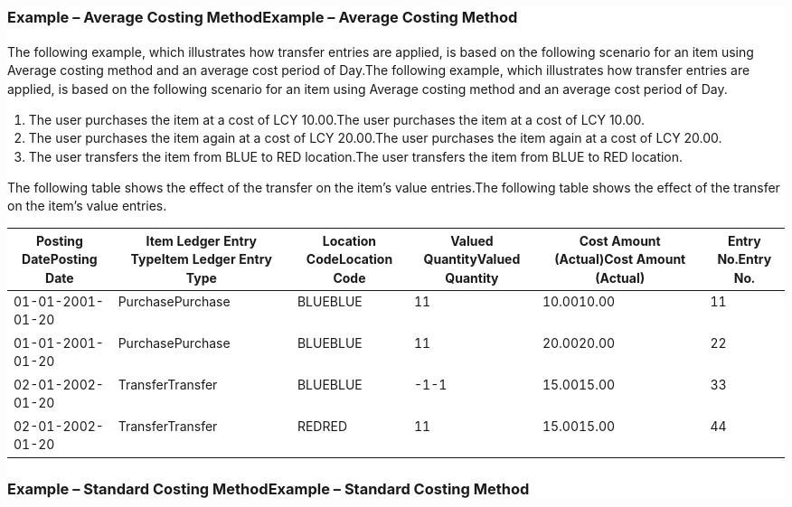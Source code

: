 ### <a name="example--average-costing-method"></a><span data-ttu-id="5e0df-453">Example – Average Costing Method</span><span class="sxs-lookup"><span data-stu-id="5e0df-453">Example – Average Costing Method</span></span>  
<span data-ttu-id="5e0df-454">The following example, which illustrates how transfer entries are applied, is based on the following scenario for an item using Average costing method and an average cost period of Day.</span><span class="sxs-lookup"><span data-stu-id="5e0df-454">The following example, which illustrates how transfer entries are applied, is based on the following scenario for an item using Average costing method and an average cost period of Day.</span></span>  

1. <span data-ttu-id="5e0df-455">The user purchases the item at a cost of LCY 10.00.</span><span class="sxs-lookup"><span data-stu-id="5e0df-455">The user purchases the item at a cost of LCY 10.00.</span></span>  
2. <span data-ttu-id="5e0df-456">The user purchases the item again at a cost of LCY 20.00.</span><span class="sxs-lookup"><span data-stu-id="5e0df-456">The user purchases the item again at a cost of LCY 20.00.</span></span>  
3. <span data-ttu-id="5e0df-457">The user transfers the item from BLUE to RED location.</span><span class="sxs-lookup"><span data-stu-id="5e0df-457">The user transfers the item from BLUE to RED location.</span></span>  

<span data-ttu-id="5e0df-458">The following table shows the effect of the transfer on the item’s value entries.</span><span class="sxs-lookup"><span data-stu-id="5e0df-458">The following table shows the effect of the transfer on the item’s value entries.</span></span>  

|<span data-ttu-id="5e0df-459">Posting Date</span><span class="sxs-lookup"><span data-stu-id="5e0df-459">Posting Date</span></span>|<span data-ttu-id="5e0df-460">Item Ledger Entry Type</span><span class="sxs-lookup"><span data-stu-id="5e0df-460">Item Ledger Entry Type</span></span>|<span data-ttu-id="5e0df-461">Location Code</span><span class="sxs-lookup"><span data-stu-id="5e0df-461">Location Code</span></span>|<span data-ttu-id="5e0df-462">Valued Quantity</span><span class="sxs-lookup"><span data-stu-id="5e0df-462">Valued Quantity</span></span>|<span data-ttu-id="5e0df-463">Cost Amount (Actual)</span><span class="sxs-lookup"><span data-stu-id="5e0df-463">Cost Amount (Actual)</span></span>|<span data-ttu-id="5e0df-464">Entry No.</span><span class="sxs-lookup"><span data-stu-id="5e0df-464">Entry No.</span></span>|  
|-------------------------------------|-----------------------------------------------|--------------------------------------|-----------------------------------------|------------------------------------------------|----------------------------------|  
|<span data-ttu-id="5e0df-465">01-01-20</span><span class="sxs-lookup"><span data-stu-id="5e0df-465">01-01-20</span></span>|<span data-ttu-id="5e0df-466">Purchase</span><span class="sxs-lookup"><span data-stu-id="5e0df-466">Purchase</span></span>|<span data-ttu-id="5e0df-467">BLUE</span><span class="sxs-lookup"><span data-stu-id="5e0df-467">BLUE</span></span>|<span data-ttu-id="5e0df-468">1</span><span class="sxs-lookup"><span data-stu-id="5e0df-468">1</span></span>|<span data-ttu-id="5e0df-469">10.00</span><span class="sxs-lookup"><span data-stu-id="5e0df-469">10.00</span></span>|<span data-ttu-id="5e0df-470">1</span><span class="sxs-lookup"><span data-stu-id="5e0df-470">1</span></span>|  
|<span data-ttu-id="5e0df-471">01-01-20</span><span class="sxs-lookup"><span data-stu-id="5e0df-471">01-01-20</span></span>|<span data-ttu-id="5e0df-472">Purchase</span><span class="sxs-lookup"><span data-stu-id="5e0df-472">Purchase</span></span>|<span data-ttu-id="5e0df-473">BLUE</span><span class="sxs-lookup"><span data-stu-id="5e0df-473">BLUE</span></span>|<span data-ttu-id="5e0df-474">1</span><span class="sxs-lookup"><span data-stu-id="5e0df-474">1</span></span>|<span data-ttu-id="5e0df-475">20.00</span><span class="sxs-lookup"><span data-stu-id="5e0df-475">20.00</span></span>|<span data-ttu-id="5e0df-476">2</span><span class="sxs-lookup"><span data-stu-id="5e0df-476">2</span></span>|  
|<span data-ttu-id="5e0df-477">02-01-20</span><span class="sxs-lookup"><span data-stu-id="5e0df-477">02-01-20</span></span>|<span data-ttu-id="5e0df-478">Transfer</span><span class="sxs-lookup"><span data-stu-id="5e0df-478">Transfer</span></span>|<span data-ttu-id="5e0df-479">BLUE</span><span class="sxs-lookup"><span data-stu-id="5e0df-479">BLUE</span></span>|<span data-ttu-id="5e0df-480">-1</span><span class="sxs-lookup"><span data-stu-id="5e0df-480">-1</span></span>|<span data-ttu-id="5e0df-481">15.00</span><span class="sxs-lookup"><span data-stu-id="5e0df-481">15.00</span></span>|<span data-ttu-id="5e0df-482">3</span><span class="sxs-lookup"><span data-stu-id="5e0df-482">3</span></span>|  
|<span data-ttu-id="5e0df-483">02-01-20</span><span class="sxs-lookup"><span data-stu-id="5e0df-483">02-01-20</span></span>|<span data-ttu-id="5e0df-484">Transfer</span><span class="sxs-lookup"><span data-stu-id="5e0df-484">Transfer</span></span>|<span data-ttu-id="5e0df-485">RED</span><span class="sxs-lookup"><span data-stu-id="5e0df-485">RED</span></span>|<span data-ttu-id="5e0df-486">1</span><span class="sxs-lookup"><span data-stu-id="5e0df-486">1</span></span>|<span data-ttu-id="5e0df-487">15.00</span><span class="sxs-lookup"><span data-stu-id="5e0df-487">15.00</span></span>|<span data-ttu-id="5e0df-488">4</span><span class="sxs-lookup"><span data-stu-id="5e0df-488">4</span></span>|  

### <a name="example--standard-costing-method"></a><span data-ttu-id="5e0df-489">Example – Standard Costing Method</span><span class="sxs-lookup"><span data-stu-id="5e0df-489">Example – Standard Costing Method</span></span>  